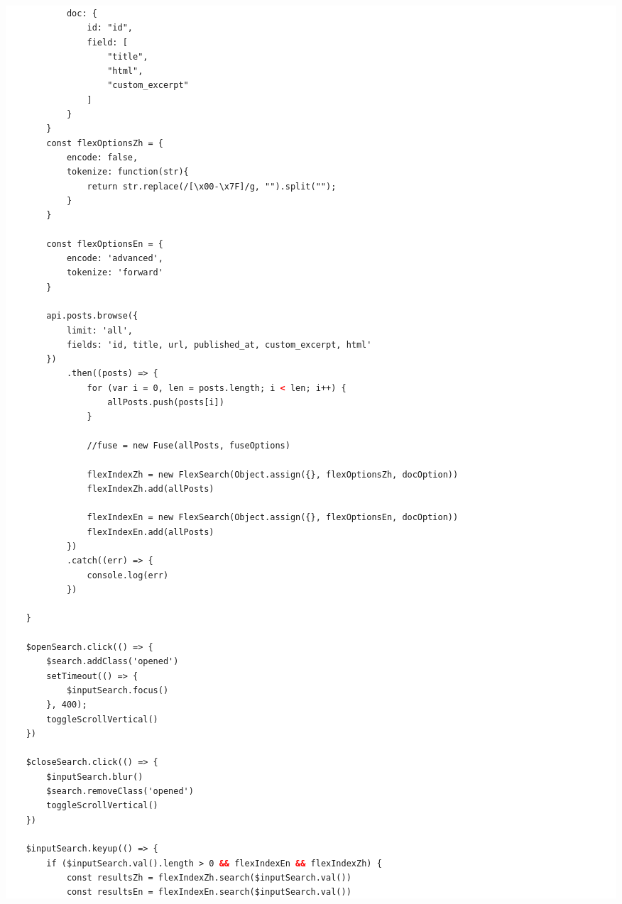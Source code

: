 ```html
            doc: {
                id: "id",
                field: [
                    "title",
                    "html",
                    "custom_excerpt"
                ]
            }
        }
        const flexOptionsZh = {
            encode: false,
            tokenize: function(str){
                return str.replace(/[\x00-\x7F]/g, "").split("");
            }
        }

        const flexOptionsEn = {
            encode: 'advanced',
            tokenize: 'forward'
        }

        api.posts.browse({
            limit: 'all',
            fields: 'id, title, url, published_at, custom_excerpt, html'
        })
            .then((posts) => {
                for (var i = 0, len = posts.length; i < len; i++) {
                    allPosts.push(posts[i])
                }

                //fuse = new Fuse(allPosts, fuseOptions)

                flexIndexZh = new FlexSearch(Object.assign({}, flexOptionsZh, docOption))
                flexIndexZh.add(allPosts)

                flexIndexEn = new FlexSearch(Object.assign({}, flexOptionsEn, docOption))
                flexIndexEn.add(allPosts)
            })
            .catch((err) => {
                console.log(err)
            })

    }

    $openSearch.click(() => {
        $search.addClass('opened')
        setTimeout(() => {
            $inputSearch.focus()
        }, 400);
        toggleScrollVertical()
    })

    $closeSearch.click(() => {
        $inputSearch.blur()
        $search.removeClass('opened')
        toggleScrollVertical()
    })

    $inputSearch.keyup(() => {
        if ($inputSearch.val().length > 0 && flexIndexEn && flexIndexZh) {
            const resultsZh = flexIndexZh.search($inputSearch.val())
            const resultsEn = flexIndexEn.search($inputSearch.val())

```